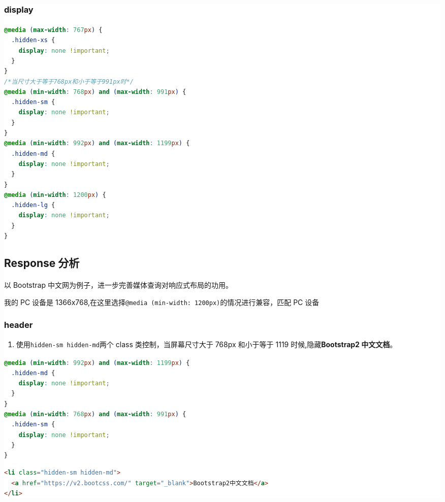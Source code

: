 ### display

```css
@media (max-width: 767px) {
  .hidden-xs {
    display: none !important;
  }
}
/*当尺寸大于等于768px和小于等于991px时*/
@media (min-width: 768px) and (max-width: 991px) {
  .hidden-sm {
    display: none !important;
  }
}
@media (min-width: 992px) and (max-width: 1199px) {
  .hidden-md {
    display: none !important;
  }
}
@media (min-width: 1200px) {
  .hidden-lg {
    display: none !important;
  }
}
```

## Response 分析

以 Bootstrap 中文网为例子，进一步完善媒体查询对响应式布局的功用。

我的 PC 设备是 1366x768,在这里选择`@media (min-width: 1200px)`的情况进行兼容，匹配 PC 设备

### header

1. 使用`hidden-sm hidden-md`两个 class 类控制，当屏幕尺寸大于 768px 和小于等于 1119 时候,隐藏**Bootstrap2 中文文档**。

```css
@media (min-width: 992px) and (max-width: 1199px) {
  .hidden-md {
    display: none !important;
  }
}
@media (min-width: 768px) and (max-width: 991px) {
  .hidden-sm {
    display: none !important;
  }
}
```

```html
<li class="hidden-sm hidden-md">
  <a href="https://v2.bootcss.com/" target="_blank">Bootstrap2中文文档</a>
</li>
```
